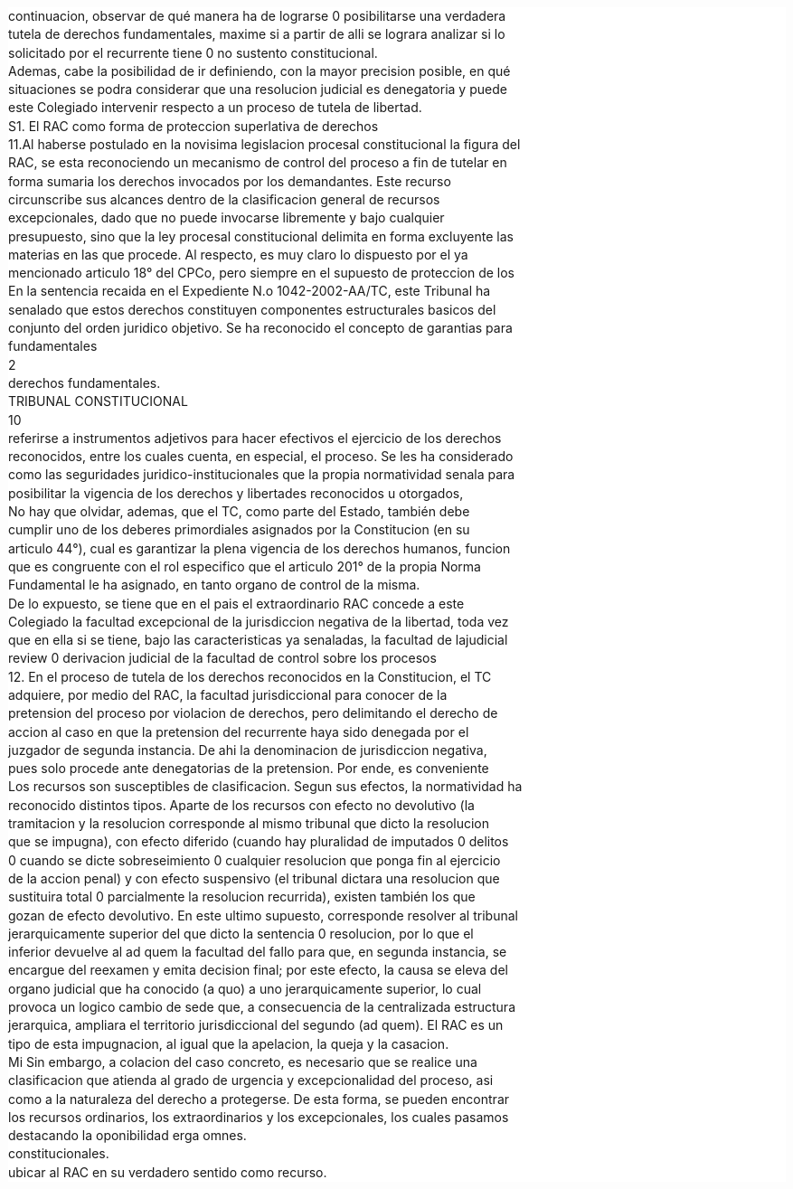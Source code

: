 continuacion, observar de qué manera ha de lograrse 0 posibilitarse una verdadera  
tutela de derechos fundamentales, maxime si a partir de alli se lograra analizar si lo  
solicitado por el recurrente tiene 0 no sustento constitucional.  
Ademas, cabe la posibilidad de ir definiendo, con la mayor precision posible, en qué  
situaciones se podra considerar que una resolucion judicial es denegatoria y puede  
este Colegiado intervenir respecto a un proceso de tutela de libertad.  
S1. El RAC como forma de proteccion superlativa de derechos  
11.Al haberse postulado en la novisima legislacion procesal constitucional la figura del  
RAC, se esta reconociendo un mecanismo de control del proceso a fin de tutelar en  
forma sumaria los derechos invocados por los demandantes. Este recurso  
circunscribe sus alcances dentro de la clasificacion general de recursos  
excepcionales, dado que no puede invocarse libremente y bajo cualquier  
presupuesto, sino que la ley procesal constitucional delimita en forma excluyente las  
materias en las que procede. Al respecto, es muy claro lo dispuesto por el ya  
mencionado articulo 18° del CPCo, pero siempre en el supuesto de proteccion de los  
En la sentencia recaida en el Expediente N.o 1042-2002-AA/TC, este Tribunal ha  
senalado que estos derechos constituyen componentes estructurales basicos del  
conjunto del orden juridico objetivo. Se ha reconocido el concepto de garantias para  
fundamentales  
2  
derechos fundamentales.  
TRIBUNAL CONSTITUCIONAL  
10  
referirse a instrumentos adjetivos para hacer efectivos el ejercicio de los derechos  
reconocidos, entre los cuales cuenta, en especial, el proceso. Se les ha considerado  
como las seguridades juridico-institucionales que la propia normatividad senala para  
posibilitar la vigencia de los derechos y libertades reconocidos u otorgados,  
No hay que olvidar, ademas, que el TC, como parte del Estado, también debe  
cumplir uno de los deberes primordiales asignados por la Constitucion (en su  
articulo 44°), cual es garantizar la plena vigencia de los derechos humanos, funcion  
que es congruente con el rol especifico que el articulo 201° de la propia Norma  
Fundamental le ha asignado, en tanto organo de control de la misma.  
De lo expuesto, se tiene que en el pais el extraordinario RAC concede a este  
Colegiado la facultad excepcional de la jurisdiccion negativa de la libertad, toda vez  
que en ella si se tiene, bajo las caracteristicas ya senaladas, la facultad de lajudicial  
review 0 derivacion judicial de la facultad de control sobre los procesos  
12. En el proceso de tutela de los derechos reconocidos en la Constitucion, el TC  
adquiere, por medio del RAC, la facultad jurisdiccional para conocer de la  
pretension del proceso por violacion de derechos, pero delimitando el derecho de  
accion al caso en que la pretension del recurrente haya sido denegada por el  
juzgador de segunda instancia. De ahi la denominacion de jurisdiccion negativa,  
pues solo procede ante denegatorias de la pretension. Por ende, es conveniente  
Los recursos son susceptibles de clasificacion. Segun sus efectos, la normatividad ha  
reconocido distintos tipos. Aparte de los recursos con efecto no devolutivo (la  
tramitacion y la resolucion corresponde al mismo tribunal que dicto la resolucion  
que se impugna), con efecto diferido (cuando hay pluralidad de imputados 0 delitos  
0 cuando se dicte sobreseimiento 0 cualquier resolucion que ponga fin al ejercicio  
de la accion penal) y con efecto suspensivo (el tribunal dictara una resolucion que  
sustituira total 0 parcialmente la resolucion recurrida), existen también los que  
gozan de efecto devolutivo. En este ultimo supuesto, corresponde resolver al tribunal  
jerarquicamente superior del que dicto la sentencia 0 resolucion, por lo que el  
inferior devuelve al ad quem la facultad del fallo para que, en segunda instancia, se  
encargue del reexamen y emita decision final; por este efecto, la causa se eleva del  
organo judicial que ha conocido (a quo) a uno jerarquicamente superior, lo cual  
provoca un logico cambio de sede que, a consecuencia de la centralizada estructura  
jerarquica, ampliara el territorio jurisdiccional del segundo (ad quem). El RAC es un  
tipo de esta impugnacion, al igual que la apelacion, la queja y la casacion.  
Mi Sin embargo, a colacion del caso concreto, es necesario que se realice una  
clasificacion que atienda al grado de urgencia y excepcionalidad del proceso, asi  
como a la naturaleza del derecho a protegerse. De esta forma, se pueden encontrar  
los recursos ordinarios, los extraordinarios y los excepcionales, los cuales pasamos  
destacando la oponibilidad erga omnes.  
constitucionales.  
ubicar al RAC en su verdadero sentido como recurso.  
